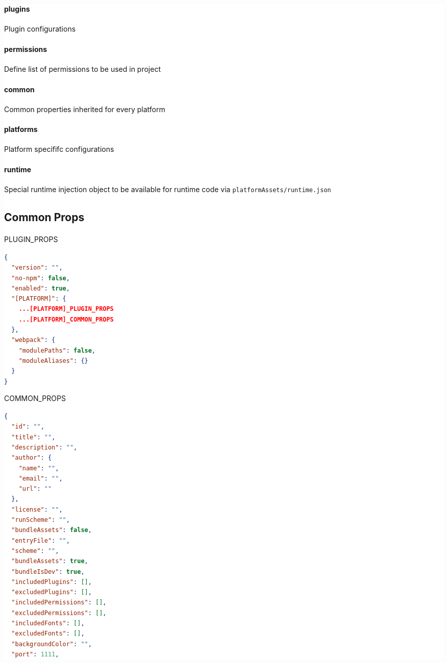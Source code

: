 #### plugins

Plugin configurations

#### permissions

Define list of permissions to be used in project

#### common

Common properties inherited for every platform

#### platforms

Platform specififc configurations

#### runtime

Special runtime injection object to be available for runtime code via `platformAssets/runtime.json`

## Common Props

PLUGIN_PROPS

```json
{
  "version": "",
  "no-npm": false,
  "enabled": true,
  "[PLATFORM]": {
    ...[PLATFORM]_PLUGIN_PROPS
    ...[PLATFORM]_COMMON_PROPS
  },
  "webpack": {
    "modulePaths": false,
    "moduleAliases": {}
  }
}
```

COMMON_PROPS

```json
{
  "id": "",
  "title": "",
  "description": "",
  "author": {
    "name": "",
    "email": "",
    "url": ""
  },
  "license": "",
  "runScheme": "",
  "bundleAssets": false,
  "entryFile": "",
  "scheme": "",
  "bundleAssets": true,
  "bundleIsDev": true,
  "includedPlugins": [],
  "excludedPlugins": [],
  "includedPermissions": [],
  "excludedPermissions": [],
  "includedFonts": [],
  "excludedFonts": [],
  "backgroundColor": "",
  "port": 1111,
```